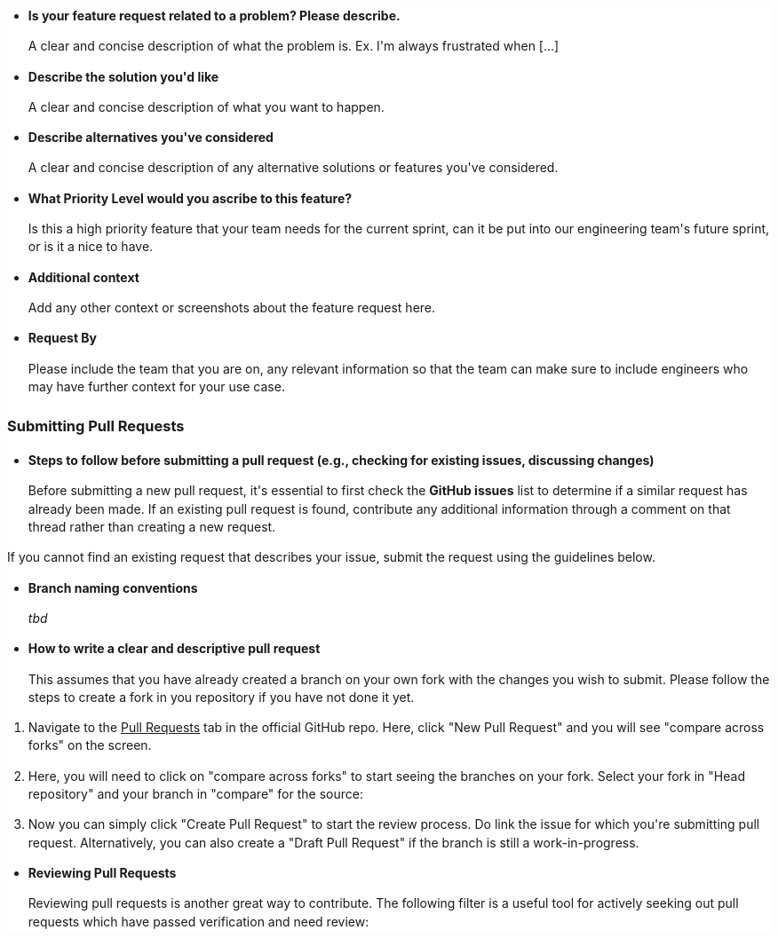* **Is your feature request related to a problem? Please describe.**

  A clear and concise description of what the problem is. Ex. I'm always frustrated when [...]

* **Describe the solution you'd like**

  A clear and concise description of what you want to happen.

* **Describe alternatives you've considered**

  A clear and concise description of any alternative solutions or features you've considered.

* **What Priority Level would you ascribe to this feature?**

  Is this a high priority feature that your team needs for the current sprint, can it be put into our engineering team's future sprint, or is it a nice to have.

* **Additional context**

  Add any other context or screenshots about the feature request here.

* **Request By**

  Please include the team that you are on, any relevant information so that the team can make sure to include engineers who may have further context for your use case.


### Submitting Pull Requests  

* **Steps to follow before submitting a pull request (e.g., checking for existing issues, discussing changes)**

  Before submitting a new pull request, it's essential to first check the **GitHub issues** list to determine if a similar request has already been made. If an existing pull request is found, contribute any additional information through a comment on that thread rather than creating a new request.

If you cannot find an existing request that describes your issue, submit the request using the guidelines below.
  
* **Branch naming conventions**

  *tbd*
  
* **How to write a clear and descriptive pull request**

  This assumes that you have already created a branch on your own fork with the changes you wish to submit. Please follow the steps to create a fork in you repository if you have not done it yet. 

1. Navigate to the [Pull Requests](https://github.com/Deloitte-Default/cfgai-docs/pulls) tab in the official GitHub repo. Here, click "New Pull Request" and you will see "compare across forks" on the screen.

2. Here, you will need to click on "compare across forks" to start seeing the branches on your fork. Select your fork in "Head repository" and your branch in "compare" for the source:

3. Now you can simply click "Create Pull Request" to start the review process. Do link the issue for which you're submitting pull request. Alternatively, you can also create a "Draft Pull Request" if the branch is still a work-in-progress.
  
* **Reviewing Pull Requests**

  Reviewing pull requests is another great way to contribute. The following filter is a useful tool for actively seeking out pull requests which have passed verification and need review:
